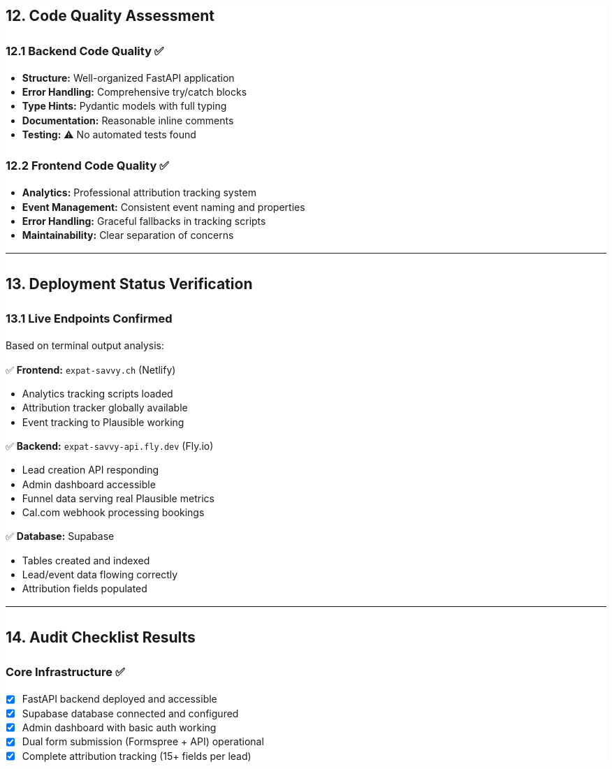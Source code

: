 
## 12. Code Quality Assessment

### 12.1 Backend Code Quality ✅
- **Structure:** Well-organized FastAPI application
- **Error Handling:** Comprehensive try/catch blocks
- **Type Hints:** Pydantic models with full typing
- **Documentation:** Reasonable inline comments
- **Testing:** ⚠️ No automated tests found

### 12.2 Frontend Code Quality ✅  
- **Analytics:** Professional attribution tracking system
- **Event Management:** Consistent event naming and properties
- **Error Handling:** Graceful fallbacks in tracking scripts
- **Maintainability:** Clear separation of concerns

---

## 13. Deployment Status Verification

### 13.1 Live Endpoints Confirmed
Based on terminal output analysis:

✅ **Frontend:** `expat-savvy.ch` (Netlify)
- Analytics tracking scripts loaded
- Attribution tracker globally available
- Event tracking to Plausible working

✅ **Backend:** `expat-savvy-api.fly.dev` (Fly.io)
- Lead creation API responding
- Admin dashboard accessible
- Funnel data serving real Plausible metrics
- Cal.com webhook processing bookings

✅ **Database:** Supabase
- Tables created and indexed
- Lead/event data flowing correctly
- Attribution fields populated

---

## 14. Audit Checklist Results

### Core Infrastructure ✅
- [x] FastAPI backend deployed and accessible
- [x] Supabase database connected and configured  
- [x] Admin dashboard with basic auth working
- [x] Dual form submission (Formspree + API) operational
- [x] Complete attribution tracking (15+ fields per lead)
